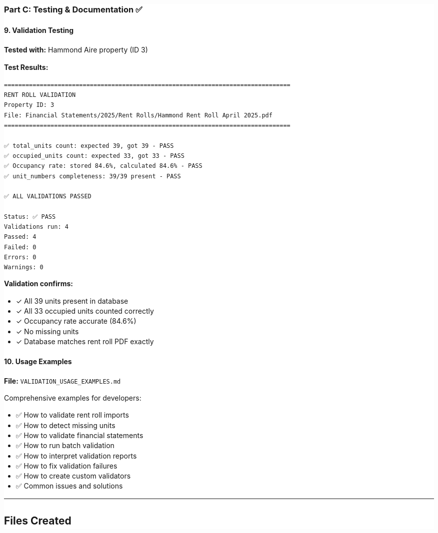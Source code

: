 ### Part C: Testing & Documentation ✅

#### 9. Validation Testing
**Tested with:** Hammond Aire property (ID 3)

**Test Results:**
```
================================================================================
RENT ROLL VALIDATION
Property ID: 3
File: Financial Statements/2025/Rent Rolls/Hammond Rent Roll April 2025.pdf
================================================================================

✅ total_units count: expected 39, got 39 - PASS
✅ occupied_units count: expected 33, got 33 - PASS
✅ Occupancy rate: stored 84.6%, calculated 84.6% - PASS
✅ unit_numbers completeness: 39/39 present - PASS

✅ ALL VALIDATIONS PASSED

Status: ✅ PASS
Validations run: 4
Passed: 4
Failed: 0
Errors: 0
Warnings: 0
```

**Validation confirms:**
- ✓ All 39 units present in database
- ✓ All 33 occupied units counted correctly
- ✓ Occupancy rate accurate (84.6%)
- ✓ No missing units
- ✓ Database matches rent roll PDF exactly

#### 10. Usage Examples
**File:** `VALIDATION_USAGE_EXAMPLES.md`

Comprehensive examples for developers:
- ✅ How to validate rent roll imports
- ✅ How to detect missing units
- ✅ How to validate financial statements
- ✅ How to run batch validation
- ✅ How to interpret validation reports
- ✅ How to fix validation failures
- ✅ How to create custom validators
- ✅ Common issues and solutions

---

## Files Created
